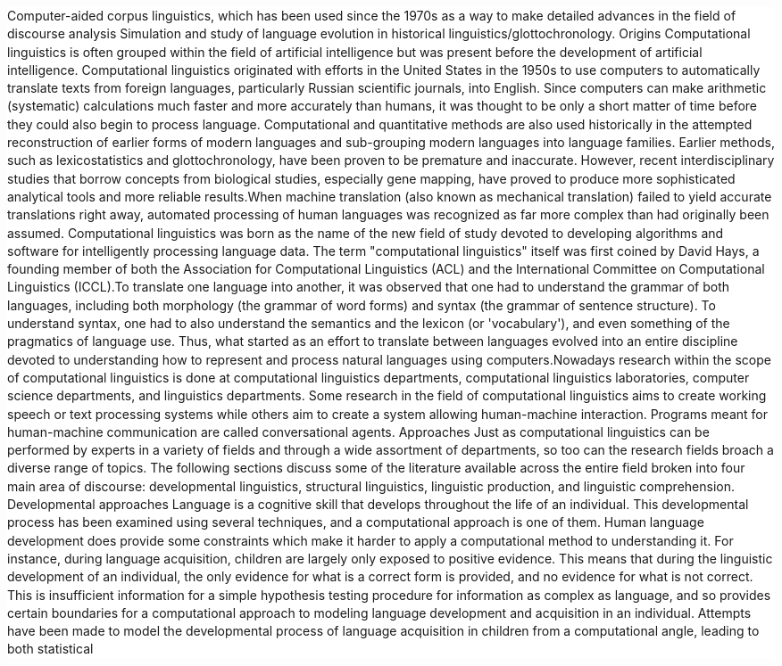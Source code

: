 Computer-aided corpus linguistics, which has been used since the 1970s
as a way to make detailed advances in the field of discourse analysis
Simulation and study of language evolution in historical
linguistics/glottochronology. Origins Computational linguistics is often
grouped within the field of artificial intelligence but was present
before the development of artificial intelligence. Computational
linguistics originated with efforts in the United States in the 1950s to
use computers to automatically translate texts from foreign languages,
particularly Russian scientific journals, into English. Since computers
can make arithmetic (systematic) calculations much faster and more
accurately than humans, it was thought to be only a short matter of time
before they could also begin to process language. Computational and
quantitative methods are also used historically in the attempted
reconstruction of earlier forms of modern languages and sub-grouping
modern languages into language families. Earlier methods, such as
lexicostatistics and glottochronology, have been proven to be premature
and inaccurate. However, recent interdisciplinary studies that borrow
concepts from biological studies, especially gene mapping, have proved
to produce more sophisticated analytical tools and more reliable
results.When machine translation (also known as mechanical translation)
failed to yield accurate translations right away, automated processing
of human languages was recognized as far more complex than had
originally been assumed. Computational linguistics was born as the name
of the new field of study devoted to developing algorithms and software
for intelligently processing language data. The term \"computational
linguistics\" itself was first coined by David Hays, a founding member
of both the Association for Computational Linguistics (ACL) and the
International Committee on Computational Linguistics (ICCL).To translate
one language into another, it was observed that one had to understand
the grammar of both languages, including both morphology (the grammar of
word forms) and syntax (the grammar of sentence structure). To
understand syntax, one had to also understand the semantics and the
lexicon (or \'vocabulary\'), and even something of the pragmatics of
language use. Thus, what started as an effort to translate between
languages evolved into an entire discipline devoted to understanding how
to represent and process natural languages using computers.Nowadays
research within the scope of computational linguistics is done at
computational linguistics departments, computational linguistics
laboratories, computer science departments, and linguistics departments.
Some research in the field of computational linguistics aims to create
working speech or text processing systems while others aim to create a
system allowing human-machine interaction. Programs meant for
human-machine communication are called conversational agents. Approaches
Just as computational linguistics can be performed by experts in a
variety of fields and through a wide assortment of departments, so too
can the research fields broach a diverse range of topics. The following
sections discuss some of the literature available across the entire
field broken into four main area of discourse: developmental
linguistics, structural linguistics, linguistic production, and
linguistic comprehension. Developmental approaches Language is a
cognitive skill that develops throughout the life of an individual. This
developmental process has been examined using several techniques, and a
computational approach is one of them. Human language development does
provide some constraints which make it harder to apply a computational
method to understanding it. For instance, during language acquisition,
children are largely only exposed to positive evidence. This means that
during the linguistic development of an individual, the only evidence
for what is a correct form is provided, and no evidence for what is not
correct. This is insufficient information for a simple hypothesis
testing procedure for information as complex as language, and so
provides certain boundaries for a computational approach to modeling
language development and acquisition in an individual. Attempts have
been made to model the developmental process of language acquisition in
children from a computational angle, leading to both statistical